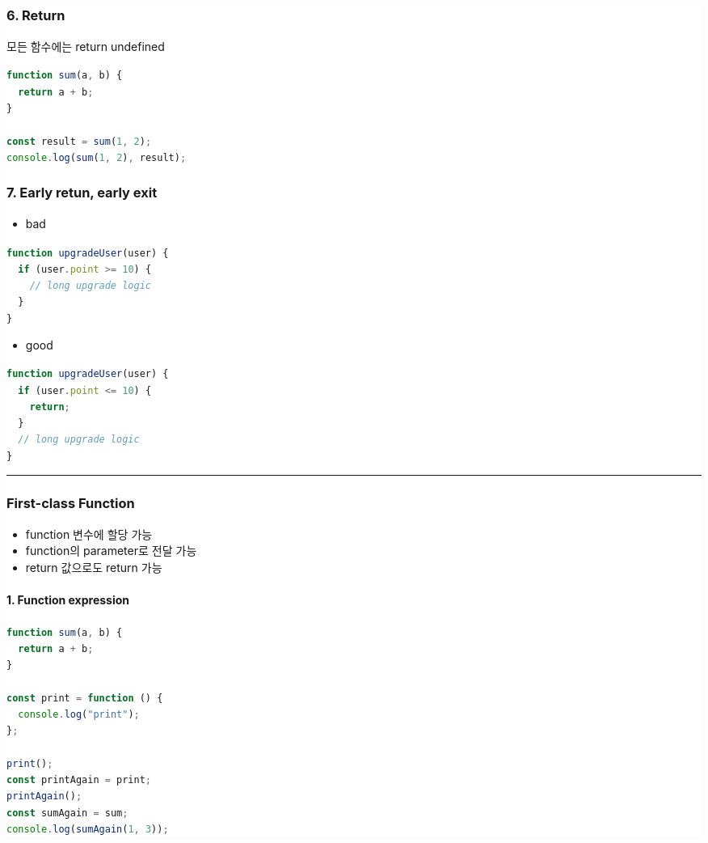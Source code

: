 ### 6. Return

모든 함수에는 return undefined

```js
function sum(a, b) {
  return a + b;
}

const result = sum(1, 2);
console.log(sum(1, 2), result);
```

### 7. Early retun, early exit

- bad

```js
function upgradeUser(user) {
  if (user.point >= 10) {
    // long upgrade logic
  }
}
```

- good

```js
function upgradeUser(user) {
  if (user.point <= 10) {
    return;
  }
  // long upgrade logic
}
```

---

### First-class Function

- function 변수에 할당 가능
- function의 parameter로 전달 가능
- return 값으로도 return 가능

#### 1. Function expression

```js
function sum(a, b) {
  return a + b;
}

const print = function () {
  console.log("print");
};

print();
const printAgain = print;
printAgain();
const sumAgain = sum;
console.log(sumAgain(1, 3));
```
